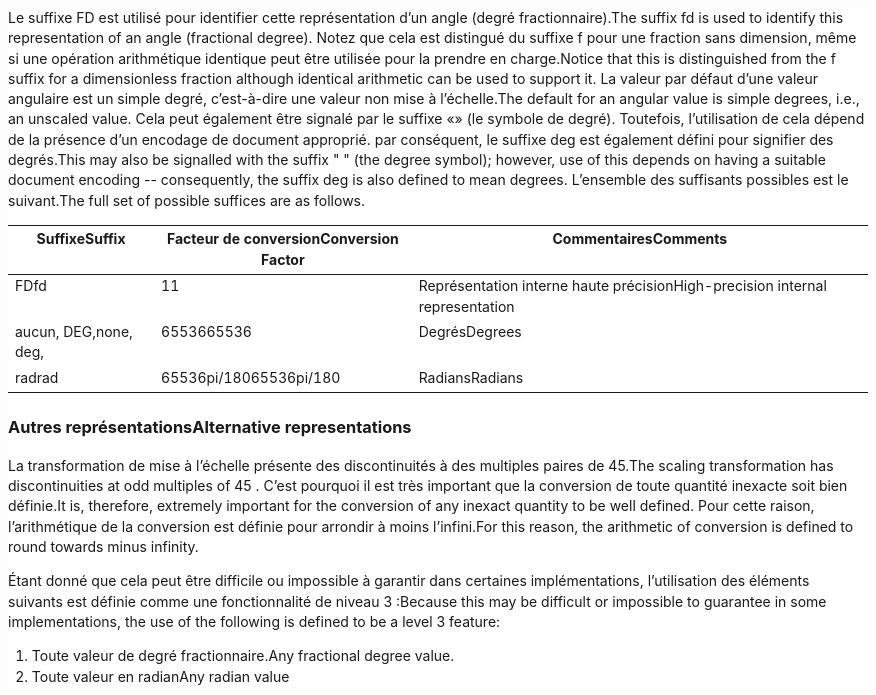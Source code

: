 <span data-ttu-id="6349a-305">Le suffixe FD est utilisé pour identifier cette représentation d’un angle (degré fractionnaire).</span><span class="sxs-lookup"><span data-stu-id="6349a-305">The suffix fd is used to identify this representation of an angle (fractional degree).</span></span> <span data-ttu-id="6349a-306">Notez que cela est distingué du suffixe f pour une fraction sans dimension, même si une opération arithmétique identique peut être utilisée pour la prendre en charge.</span><span class="sxs-lookup"><span data-stu-id="6349a-306">Notice that this is distinguished from the f suffix for a dimensionless fraction although identical arithmetic can be used to support it.</span></span> <span data-ttu-id="6349a-307">La valeur par défaut d’une valeur angulaire est un simple degré, c’est-à-dire une valeur non mise à l’échelle.</span><span class="sxs-lookup"><span data-stu-id="6349a-307">The default for an angular value is simple degrees, i.e., an unscaled value.</span></span> <span data-ttu-id="6349a-308">Cela peut également être signalé par le suffixe «» (le symbole de degré). Toutefois, l’utilisation de cela dépend de la présence d’un encodage de document approprié. par conséquent, le suffixe deg est également défini pour signifier des degrés.</span><span class="sxs-lookup"><span data-stu-id="6349a-308">This may also be signalled with the suffix " " (the degree symbol); however, use of this depends on having a suitable document encoding -- consequently, the suffix deg is also defined to mean degrees.</span></span> <span data-ttu-id="6349a-309">L’ensemble des suffisants possibles est le suivant.</span><span class="sxs-lookup"><span data-stu-id="6349a-309">The full set of possible suffices are as follows.</span></span>



| <span data-ttu-id="6349a-310">Suffixe</span><span class="sxs-lookup"><span data-stu-id="6349a-310">Suffix</span></span>       | <span data-ttu-id="6349a-311">Facteur de conversion</span><span class="sxs-lookup"><span data-stu-id="6349a-311">Conversion Factor</span></span> | <span data-ttu-id="6349a-312">Commentaires</span><span class="sxs-lookup"><span data-stu-id="6349a-312">Comments</span></span>                               |
|--------------|-------------------|----------------------------------------|
| <span data-ttu-id="6349a-313">FD</span><span class="sxs-lookup"><span data-stu-id="6349a-313">fd</span></span>           | <span data-ttu-id="6349a-314">1</span><span class="sxs-lookup"><span data-stu-id="6349a-314">1</span></span>                 | <span data-ttu-id="6349a-315">Représentation interne haute précision</span><span class="sxs-lookup"><span data-stu-id="6349a-315">High-precision internal representation</span></span> |
| <span data-ttu-id="6349a-316">aucun, DEG,</span><span class="sxs-lookup"><span data-stu-id="6349a-316">none, deg,</span></span>   | <span data-ttu-id="6349a-317">65536</span><span class="sxs-lookup"><span data-stu-id="6349a-317">65536</span></span>             | <span data-ttu-id="6349a-318">Degrés</span><span class="sxs-lookup"><span data-stu-id="6349a-318">Degrees</span></span>                                |
| <span data-ttu-id="6349a-319">rad</span><span class="sxs-lookup"><span data-stu-id="6349a-319">rad</span></span>          | <span data-ttu-id="6349a-320">65536pi/180</span><span class="sxs-lookup"><span data-stu-id="6349a-320">65536pi/180</span></span>       | <span data-ttu-id="6349a-321">Radians</span><span class="sxs-lookup"><span data-stu-id="6349a-321">Radians</span></span>                                |



 

### <a name="alternative-representations"></a><span data-ttu-id="6349a-322">Autres représentations</span><span class="sxs-lookup"><span data-stu-id="6349a-322">Alternative representations</span></span>

<span data-ttu-id="6349a-323">La transformation de mise à l’échelle présente des discontinuités à des multiples paires de 45.</span><span class="sxs-lookup"><span data-stu-id="6349a-323">The scaling transformation has discontinuities at odd multiples of 45 .</span></span> <span data-ttu-id="6349a-324">C’est pourquoi il est très important que la conversion de toute quantité inexacte soit bien définie.</span><span class="sxs-lookup"><span data-stu-id="6349a-324">It is, therefore, extremely important for the conversion of any inexact quantity to be well defined.</span></span> <span data-ttu-id="6349a-325">Pour cette raison, l’arithmétique de la conversion est définie pour arrondir à moins l’infini.</span><span class="sxs-lookup"><span data-stu-id="6349a-325">For this reason, the arithmetic of conversion is defined to round towards minus infinity.</span></span>

<span data-ttu-id="6349a-326">Étant donné que cela peut être difficile ou impossible à garantir dans certaines implémentations, l’utilisation des éléments suivants est définie comme une fonctionnalité de niveau 3 :</span><span class="sxs-lookup"><span data-stu-id="6349a-326">Because this may be difficult or impossible to guarantee in some implementations, the use of the following is defined to be a level 3 feature:</span></span>

1.  <span data-ttu-id="6349a-327">Toute valeur de degré fractionnaire.</span><span class="sxs-lookup"><span data-stu-id="6349a-327">Any fractional degree value.</span></span>
2.  <span data-ttu-id="6349a-328">Toute valeur en radian</span><span class="sxs-lookup"><span data-stu-id="6349a-328">Any radian value</span></span>
